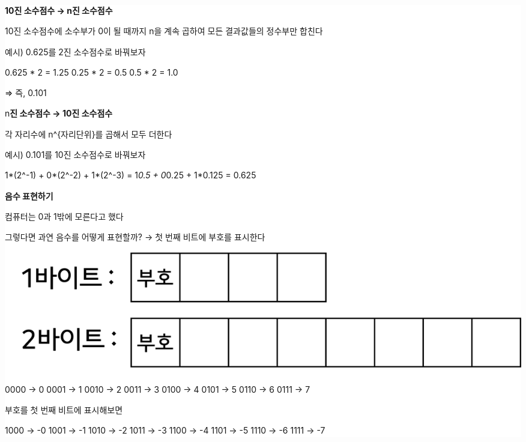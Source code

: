**10진 소수점수 → n진 소수점수**

10진 소수점수에 소수부가 0이 될 때까지 n을 계속 곱하여 모든 결과값들의 정수부만 합친다

예시) 0.625를 2진 소수점수로 바꿔보자

0.625 * 2 = 1.25
0.25 * 2 = 0.5
0.5 * 2 = 1.0

⇒ 즉, 0.101

n**진 소수점수 → 10진 소수점수**

각 자리수에 n^{자리단위}를 곱해서 모두 더한다

예시) 0.101를 10진 소수점수로 바꿔보자

1*(2^-1) + 0*(2^-2) + 1*(2^-3)
= 1*0.5 + 0*0.25 + 1*0.125
= 0.625

**음수 표현하기**

컴퓨터는 0과 1밖에 모른다고 했다

그렇다면 과연 음수를 어떻게 표현할까? → 첫 번째 비트에 부호를 표시한다

![](images/음수표현.png)

0000 → 0
0001 → 1
0010 → 2
0011 → 3
0100 → 4
0101 → 5
0110 → 6
0111 → 7

부호를 첫 번째 비트에 표시해보면

1000 → -0
1001 → -1
1010 → -2
1011 → -3
1100 → -4
1101 → -5
1110 → -6
1111 → -7

